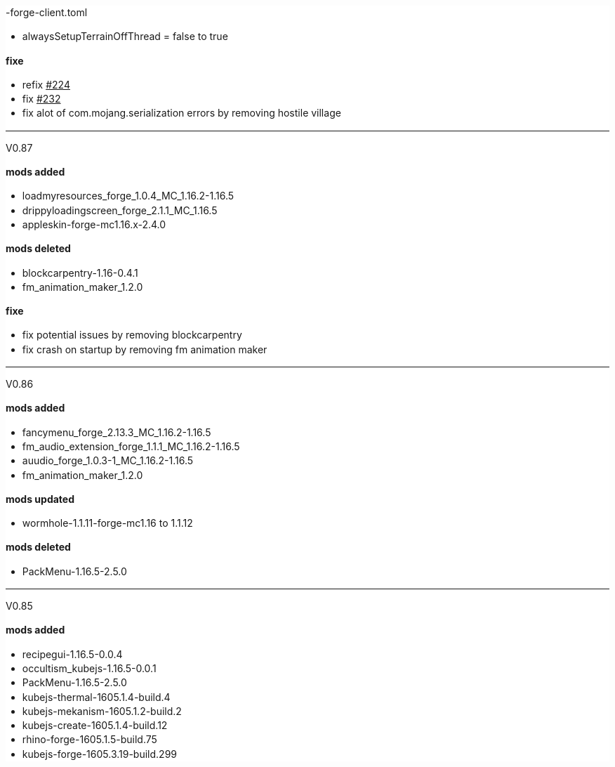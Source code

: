 -forge-client.toml
* alwaysSetupTerrainOffThread = false to true

**fixe**

* refix [#224](https://github.com/quentin452/privates-minecraft-modpack/issues/224)
* fix [#232](https://github.com/quentin452/privates-minecraft-modpack/issues/232)
* fix alot of com.mojang.serialization errors by removing hostile village

---------------------------------------------------------------------------------

V0.87

**mods added**

* loadmyresources_forge_1.0.4_MC_1.16.2-1.16.5
* drippyloadingscreen_forge_2.1.1_MC_1.16.5
* appleskin-forge-mc1.16.x-2.4.0

**mods deleted**

* blockcarpentry-1.16-0.4.1
* fm_animation_maker_1.2.0

**fixe**

* fix potential issues by removing blockcarpentry
* fix crash on startup by removing fm animation maker

---------------------------------------------------------------------------------

V0.86

**mods added**

* fancymenu_forge_2.13.3_MC_1.16.2-1.16.5
* fm_audio_extension_forge_1.1.1_MC_1.16.2-1.16.5
* auudio_forge_1.0.3-1_MC_1.16.2-1.16.5
* fm_animation_maker_1.2.0

**mods updated**

* wormhole-1.1.11-forge-mc1.16 to 1.1.12

**mods deleted**

* PackMenu-1.16.5-2.5.0

---------------------------------------------------------------------------------

V0.85

**mods added**

* recipegui-1.16.5-0.0.4
* occultism_kubejs-1.16.5-0.0.1
* PackMenu-1.16.5-2.5.0
* kubejs-thermal-1605.1.4-build.4
* kubejs-mekanism-1605.1.2-build.2
* kubejs-create-1605.1.4-build.12
* rhino-forge-1605.1.5-build.75
* kubejs-forge-1605.3.19-build.299
